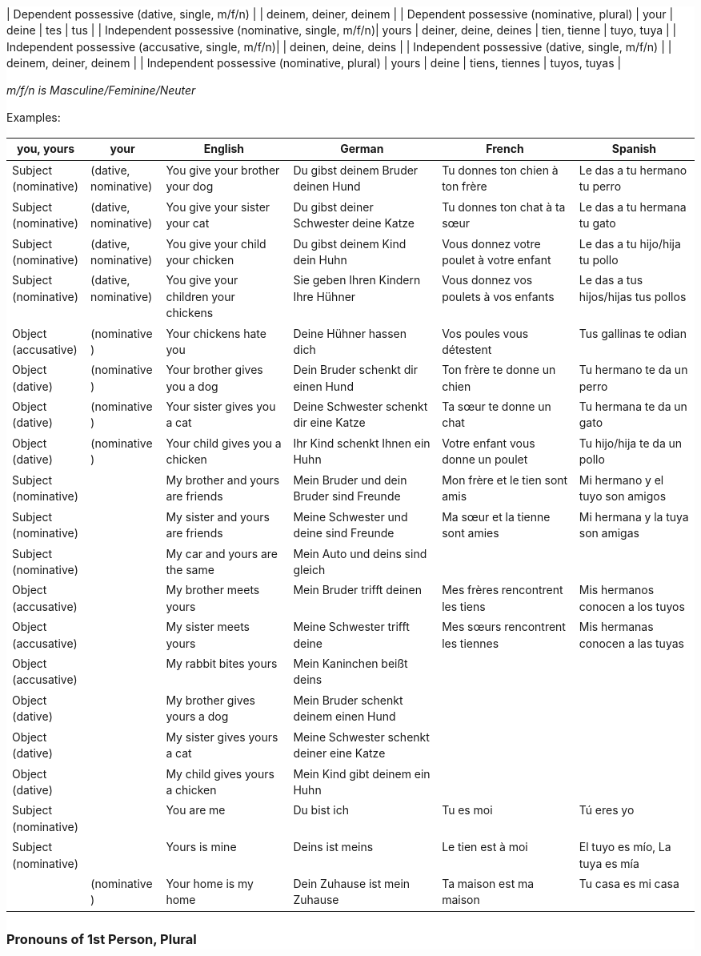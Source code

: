 | Dependent possessive (dative, single, m/f/n)      |               | deinem, deiner, deinem    |
| Dependent possessive (nominative, plural)         | your          | deine                     | tes               | tus           |
| Independent possessive (nominative, single, m/f/n)| yours         | deiner, deine, deines     | tien, tienne      | tuyo, tuya    |
| Independent possessive (accusative, single, m/f/n)|               | deinen, deine, deins      |
| Independent possessive (dative, single, m/f/n)    |               | deinem, deiner, deinem    |
| Independent possessive (nominative, plural)       | yours         | deine                     | tiens, tiennes    | tuyos, tuyas  |

_m/f/n is Masculine/Feminine/Neuter_

Examples:

| you, yours            | your                  | English                                   | German                                    | French                                        | Spanish                               |
| --                    | --                    | --                                        | --                                        | --                                            | --                                    |
| Subject (nominative)  | (dative, nominative)  | You give your brother your dog            | Du gibst deinem Bruder deinen Hund        | Tu donnes ton chien à ton frère               | Le das a tu hermano tu perro          |
| Subject (nominative)  | (dative, nominative)  | You give your sister your cat             | Du gibst deiner Schwester deine Katze     | Tu donnes ton chat à ta sœur                  | Le das a tu hermana tu gato           |
| Subject (nominative)  | (dative, nominative)  | You give your child your chicken          | Du gibst deinem Kind dein Huhn            | Vous donnez votre poulet à votre enfant       | Le das a tu hijo/hija tu pollo        |
| Subject (nominative)  | (dative, nominative)  | You give your children your chickens      | Sie geben Ihren Kindern Ihre Hühner       | Vous donnez vos poulets à vos enfants         | Le das a tus hijos/hijas tus pollos   |
| Object (accusative)   | (nominative)          | Your chickens hate you                    | Deine Hühner hassen dich                  | Vos poules vous détestent                     | Tus gallinas te odian                 |
| Object (dative)       | (nominative)          | Your brother gives you a dog              | Dein Bruder schenkt dir einen Hund        | Ton frère te donne un chien                   | Tu hermano te da un perro             |
| Object (dative)       | (nominative)          | Your sister gives you a cat               | Deine Schwester schenkt dir eine Katze    | Ta sœur te donne un chat                      | Tu hermana te da un gato              |
| Object (dative)       | (nominative)          | Your child gives you a chicken            | Ihr Kind schenkt Ihnen ein Huhn           | Votre enfant vous donne un poulet             | Tu hijo/hija te da un pollo           |
| Subject (nominative)  |                       | My brother and yours are friends          | Mein Bruder und dein Bruder sind Freunde  | Mon frère et le tien sont amis                | Mi hermano y el tuyo son amigos       |
| Subject (nominative)  |                       | My sister and yours are friends           | Meine Schwester und deine sind Freunde    | Ma sœur et la tienne sont amies               | Mi hermana y la tuya son amigas       |
| Subject (nominative)  |                       | My car and yours are the same             | Mein Auto und deins sind gleich           |                                               |                                       |
| Object (accusative)   |                       | My brother meets yours                    | Mein Bruder trifft deinen                 | Mes frères rencontrent les tiens              | Mis hermanos conocen a los tuyos      |
| Object (accusative)   |                       | My sister meets yours                     | Meine Schwester trifft deine              | Mes sœurs rencontrent les tiennes             | Mis hermanas conocen a las tuyas      |
| Object (accusative)   |                       | My rabbit bites yours                     | Mein Kaninchen beißt deins                |                                               |                                       |
| Object (dative)       |                       | My brother gives yours a dog              | Mein Bruder schenkt deinem einen Hund     |                                               |                                       |
| Object (dative)       |                       | My sister gives yours a cat               | Meine Schwester schenkt deiner eine Katze |                                               |                                       |
| Object (dative)       |                       | My child gives yours a chicken            | Mein Kind gibt deinem ein Huhn            |                                               |                                       |
| Subject (nominative)  |                       | You are me                                | Du bist ich                               | Tu es moi                                     | Tú eres yo                            |
| Subject (nominative)  |                       | Yours is mine                             | Deins ist meins                           | Le tien est à moi                             | El tuyo es mío, La tuya es mía        |
|                       | (nominative)          | Your home is my home                      | Dein Zuhause ist mein Zuhause             | Ta maison est ma maison                       | Tu casa es mi casa                    |

 ### Pronouns of 1st Person, Plural
